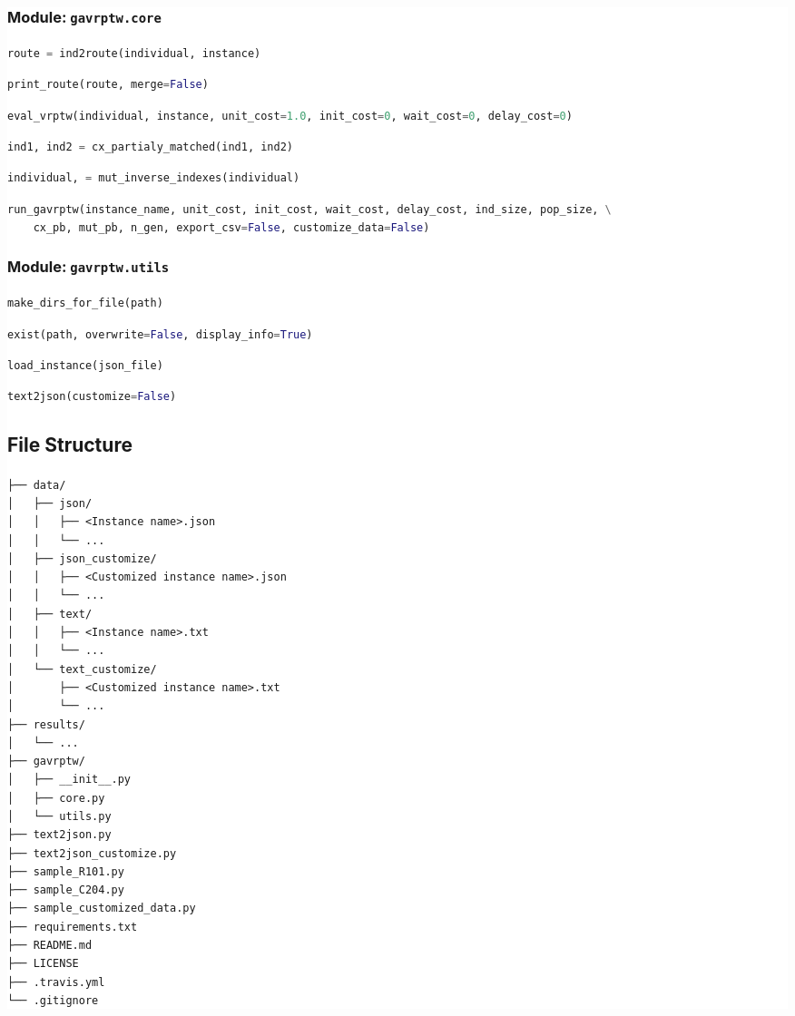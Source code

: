 ### Module: `gavrptw.core`
```python
route = ind2route(individual, instance)
```
```python
print_route(route, merge=False)
```
```python
eval_vrptw(individual, instance, unit_cost=1.0, init_cost=0, wait_cost=0, delay_cost=0)
```
```python
ind1, ind2 = cx_partialy_matched(ind1, ind2)
```
```python
individual, = mut_inverse_indexes(individual)
```
```python
run_gavrptw(instance_name, unit_cost, init_cost, wait_cost, delay_cost, ind_size, pop_size, \
    cx_pb, mut_pb, n_gen, export_csv=False, customize_data=False)
```

### Module: `gavrptw.utils`
```python
make_dirs_for_file(path)
```
```python
exist(path, overwrite=False, display_info=True)
```
```python
load_instance(json_file)
```
```python
text2json(customize=False)
```

## File Structure
```
├── data/
│   ├── json/
│   │   ├── <Instance name>.json
│   │   └── ...
│   ├── json_customize/
│   │   ├── <Customized instance name>.json
│   │   └── ...
│   ├── text/
│   │   ├── <Instance name>.txt
│   │   └── ...
│   └── text_customize/
│       ├── <Customized instance name>.txt
│       └── ...
├── results/
│   └── ...
├── gavrptw/
│   ├── __init__.py
│   ├── core.py
│   └── utils.py
├── text2json.py
├── text2json_customize.py
├── sample_R101.py
├── sample_C204.py
├── sample_customized_data.py
├── requirements.txt
├── README.md
├── LICENSE
├── .travis.yml
└── .gitignore
```